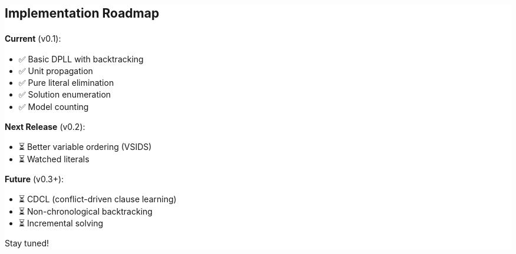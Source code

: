 ## Implementation Roadmap

**Current** (v0.1):
- ✅ Basic DPLL with backtracking
- ✅ Unit propagation
- ✅ Pure literal elimination
- ✅ Solution enumeration
- ✅ Model counting

**Next Release** (v0.2):
- ⏳ Better variable ordering (VSIDS)
- ⏳ Watched literals

**Future** (v0.3+):
- ⏳ CDCL (conflict-driven clause learning)
- ⏳ Non-chronological backtracking
- ⏳ Incremental solving

Stay tuned!
